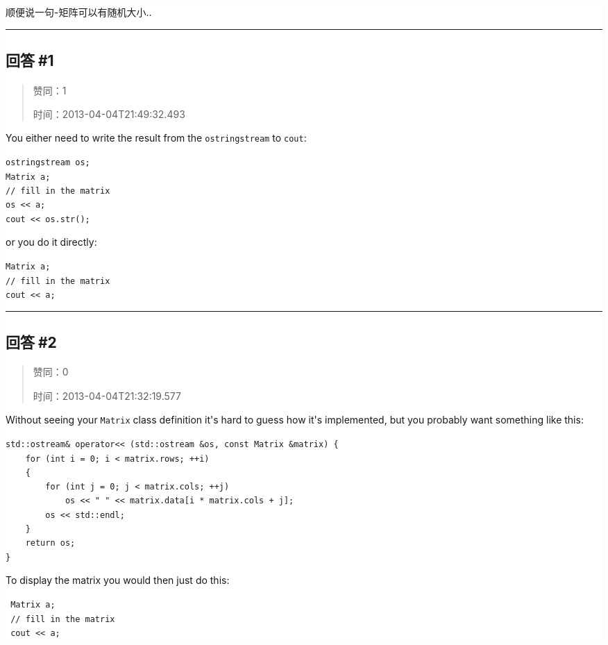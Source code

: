 顺便说一句-矩阵可以有随机大小..

* * *

## 回答 #1

> 赞同：1
> 
> 时间：2013-04-04T21:49:32.493

You either need to write the result from the `ostringstream` to `cout`:

```
ostringstream os;
Matrix a;
// fill in the matrix
os << a;
cout << os.str(); 
```

or you do it directly:

```
Matrix a;
// fill in the matrix
cout << a; 
```

* * *

## 回答 #2

> 赞同：0
> 
> 时间：2013-04-04T21:32:19.577

Without seeing your `Matrix` class definition it's hard to guess how it's implemented, but you probably want something like this:

```
std::ostream& operator<< (std::ostream &os, const Matrix &matrix) {
    for (int i = 0; i < matrix.rows; ++i)
    {
        for (int j = 0; j < matrix.cols; ++j)
            os << " " << matrix.data[i * matrix.cols + j];
        os << std::endl;
    }
    return os;
} 
```

To display the matrix you would then just do this:

```
 Matrix a;
 // fill in the matrix
 cout << a; 
```
